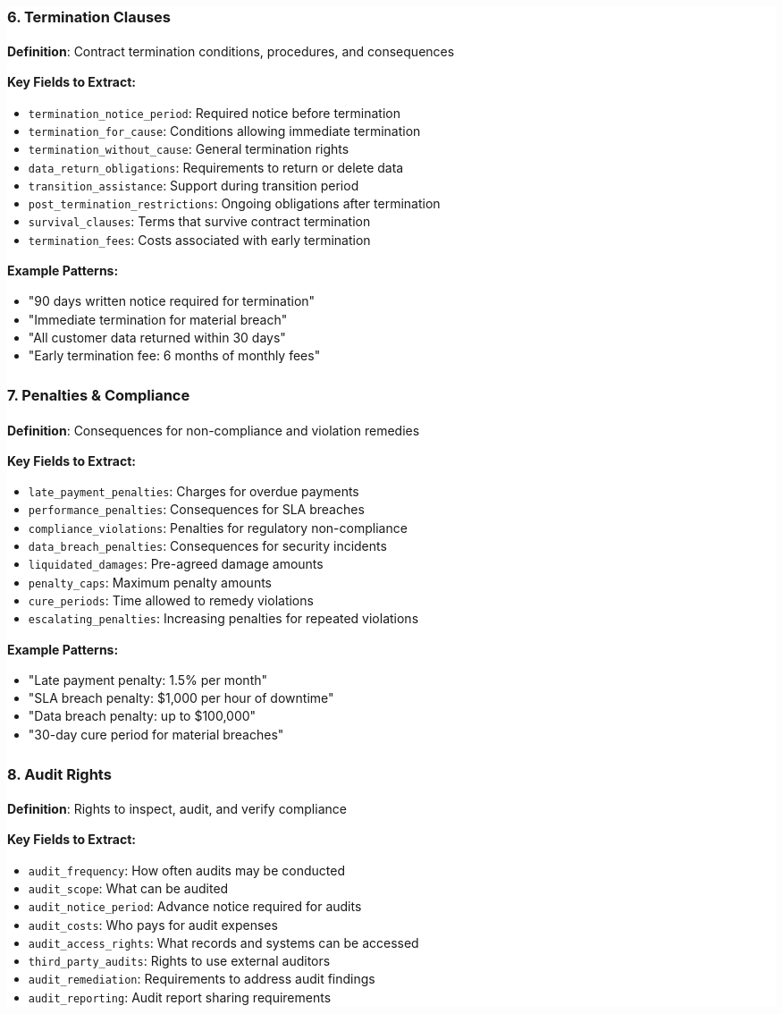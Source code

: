 ### 6. Termination Clauses

**Definition**: Contract termination conditions, procedures, and consequences

**Key Fields to Extract:**
- `termination_notice_period`: Required notice before termination
- `termination_for_cause`: Conditions allowing immediate termination
- `termination_without_cause`: General termination rights
- `data_return_obligations`: Requirements to return or delete data
- `transition_assistance`: Support during transition period
- `post_termination_restrictions`: Ongoing obligations after termination
- `survival_clauses`: Terms that survive contract termination
- `termination_fees`: Costs associated with early termination

**Example Patterns:**
- "90 days written notice required for termination"
- "Immediate termination for material breach"
- "All customer data returned within 30 days"
- "Early termination fee: 6 months of monthly fees"

### 7. Penalties & Compliance

**Definition**: Consequences for non-compliance and violation remedies

**Key Fields to Extract:**
- `late_payment_penalties`: Charges for overdue payments
- `performance_penalties`: Consequences for SLA breaches
- `compliance_violations`: Penalties for regulatory non-compliance
- `data_breach_penalties`: Consequences for security incidents
- `liquidated_damages`: Pre-agreed damage amounts
- `penalty_caps`: Maximum penalty amounts
- `cure_periods`: Time allowed to remedy violations
- `escalating_penalties`: Increasing penalties for repeated violations

**Example Patterns:**
- "Late payment penalty: 1.5% per month"
- "SLA breach penalty: $1,000 per hour of downtime"
- "Data breach penalty: up to $100,000"
- "30-day cure period for material breaches"

### 8. Audit Rights

**Definition**: Rights to inspect, audit, and verify compliance

**Key Fields to Extract:**
- `audit_frequency`: How often audits may be conducted
- `audit_scope`: What can be audited
- `audit_notice_period`: Advance notice required for audits
- `audit_costs`: Who pays for audit expenses
- `audit_access_rights`: What records and systems can be accessed
- `third_party_audits`: Rights to use external auditors
- `audit_remediation`: Requirements to address audit findings
- `audit_reporting`: Audit report sharing requirements
